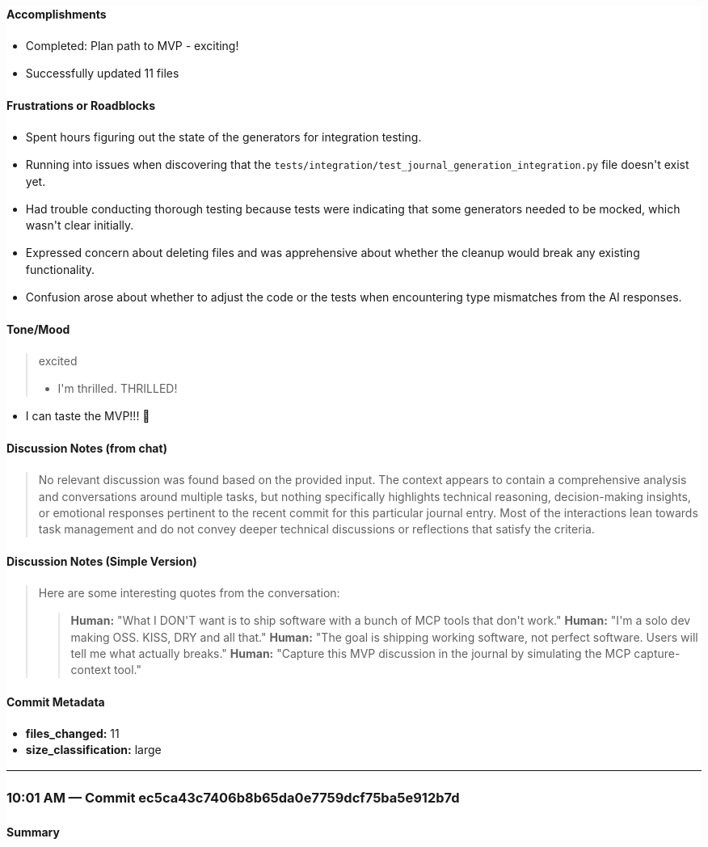 #### Accomplishments

- Completed: Plan path to MVP - exciting!

- Successfully updated 11 files

#### Frustrations or Roadblocks

- Spent hours figuring out the state of the generators for integration testing.

- Running into issues when discovering that the `tests/integration/test_journal_generation_integration.py` file doesn't exist yet.

- Had trouble conducting thorough testing because tests were indicating that some generators needed to be mocked, which wasn't clear initially.

- Expressed concern about deleting files and was apprehensive about whether the cleanup would break any existing functionality.

- Confusion arose about whether to adjust the code or the tests when encountering type mismatches from the AI responses.

#### Tone/Mood

> excited
> - I'm thrilled. THRILLED!
- I can taste the MVP!!! 🎉

#### Discussion Notes (from chat)

> No relevant discussion was found based on the provided input. The context appears to contain a comprehensive analysis and conversations around multiple tasks, but nothing specifically highlights technical reasoning, decision-making insights, or emotional responses pertinent to the recent commit for this particular journal entry. Most of the interactions lean towards task management and do not convey deeper technical discussions or reflections that satisfy the criteria.

#### Discussion Notes (Simple Version)

> Here are some interesting quotes from the conversation:
> > **Human:** "What I DON'T want is to ship software with a bunch of MCP tools that don't work."
> > **Human:** "I'm a solo dev making OSS. KISS, DRY and all that."
> > **Human:** "The goal is shipping working software, not perfect software. Users will tell me what actually breaks."
> > **Human:** "Capture this MVP discussion in the journal by simulating the MCP capture-context tool."

#### Commit Metadata

- **files_changed:** 11
- **size_classification:** large
___

### 10:01 AM — Commit ec5ca43c7406b8b65da0e7759dcf75ba5e912b7d

#### Summary
